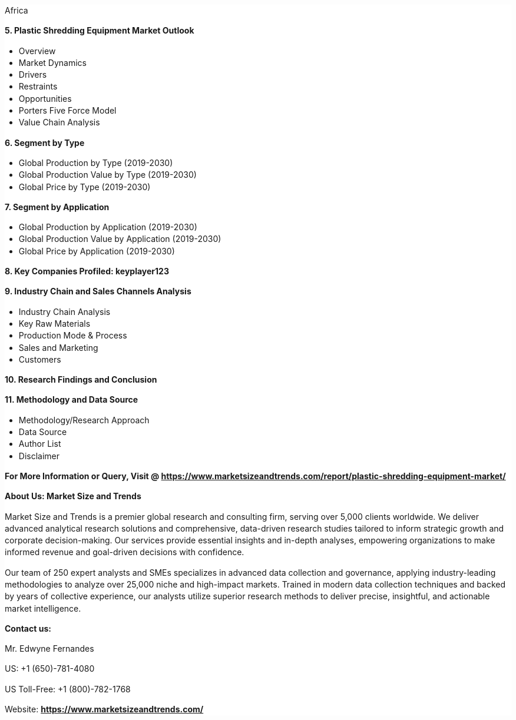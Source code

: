 Africa</li></ul><p><strong>5. Plastic Shredding Equipment Market Outlook</strong></p><ul><li>Overview</li><li>Market Dynamics</li><li>Drivers</li><li>Restraints</li><li>Opportunities</li><li>Porters Five Force Model</li><li>Value Chain Analysis&nbsp;</li></ul><p><strong>6. Segment by Type</strong></p><ul><li>Global Production by Type (2019-2030)</li><li>Global Production Value by Type (2019-2030)</li><li>Global Price by Type (2019-2030)</li></ul><p><strong>7. Segment by Application</strong></p><ul><li>Global Production by Application (2019-2030)</li><li>Global Production Value by Application (2019-2030)</li><li>Global Price by Application (2019-2030)</li></ul><p><strong>8. Key Companies Profiled: keyplayer123</strong></p><p><strong>9. Industry Chain and Sales Channels Analysis</strong></p><ul><li>Industry Chain Analysis</li><li>Key Raw Materials</li><li>Production Mode &amp; Process</li><li>Sales and Marketing</li><li>Customers</li></ul><p><strong>10. Research Findings and Conclusion</strong></p><p><strong>11. Methodology and Data Source</strong></p><ul><li>Methodology/Research Approach</li><li>Data Source</li><li>Author List</li><li>Disclaimer</li></ul></p><p><strong>For More Information or Query, Visit @ <a href="https://www.marketsizeandtrends.com/report/plastic-shredding-equipment-market/">https://www.marketsizeandtrends.com/report/plastic-shredding-equipment-market/</a></strong></p><p><strong>About Us: Market Size and Trends</strong></p><p>Market Size and Trends is a premier global research and consulting firm, serving over 5,000 clients worldwide. We deliver advanced analytical research solutions and comprehensive, data-driven research studies tailored to inform strategic growth and corporate decision-making. Our services provide essential insights and in-depth analyses, empowering organizations to make informed revenue and goal-driven decisions with confidence.</p><p>Our team of 250 expert analysts and SMEs specializes in advanced data collection and governance, applying industry-leading methodologies to analyze over 25,000 niche and high-impact markets. Trained in modern data collection techniques and backed by years of collective experience, our analysts utilize superior research methods to deliver precise, insightful, and actionable market intelligence.</p><p><strong>Contact us:</strong></p><p>Mr. Edwyne Fernandes</p><p>US: +1 (650)-781-4080</p><p>US Toll-Free: +1 (800)-782-1768</p><p>Website: <strong><a href="https://www.marketsizeandtrends.com/">https://www.marketsizeandtrends.com/</a></strong></p>
